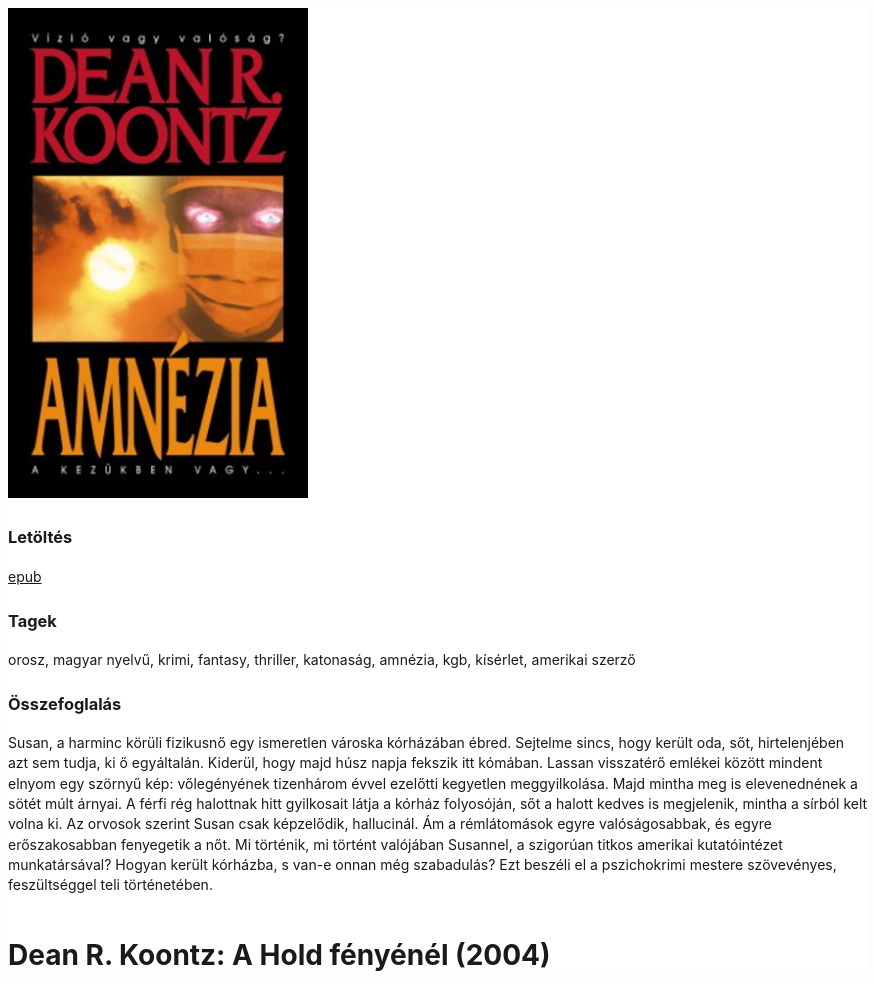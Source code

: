 <img src="https://github.com/BercziSandor/calibre_lib/raw/main/Dean%20R.%20Koontz/Amnezia%20%281094%29/cover.jpg" alt="cover" width="300"/>

### Letöltés
[epub](https://github.com/BercziSandor/calibre_lib/raw/main/Dean%20R.%20Koontz/Amnezia%20%281094%29/Amnezia%20-%20Dean%20R.%20Koontz.epub)

### Tagek
orosz, magyar nyelvű, krimi, fantasy, thriller, katonaság, amnézia, kgb, kísérlet, amerikai szerző

### Összefoglalás
Susan, a harminc körüli fizikusnő egy ismeretlen városka kórházában ébred. Sejtelme sincs, hogy került oda, sőt, hirtelenjében azt sem tudja, ki ő egyáltalán. Kiderül, hogy majd húsz napja fekszik itt kómában. Lassan visszatérő emlékei között mindent elnyom egy szörnyű kép: vőlegényének tizenhárom évvel ezelőtti kegyetlen meggyilkolása. Majd mintha meg is elevenednének a sötét múlt árnyai. A férfi rég halottnak hitt gyilkosait látja a kórház folyosóján, sőt a halott kedves is megjelenik, mintha a sírból kelt volna ki. Az orvosok szerint Susan csak képzelődik, hallucinál. Ám a rémlátomások egyre valóságosabbak, és egyre erőszakosabban fenyegetik a nőt. Mi történik, mi történt valójában Susannel, a szigorúan titkos amerikai kutatóintézet munkatársával? Hogyan került kórházba, s van-e onnan még szabadulás? Ezt beszéli el a pszichokrimi mestere szövevényes, feszültséggel teli történetében.


# <a name="id_1074">Dean R. Koontz: A Hold fényénél (2004)</a>